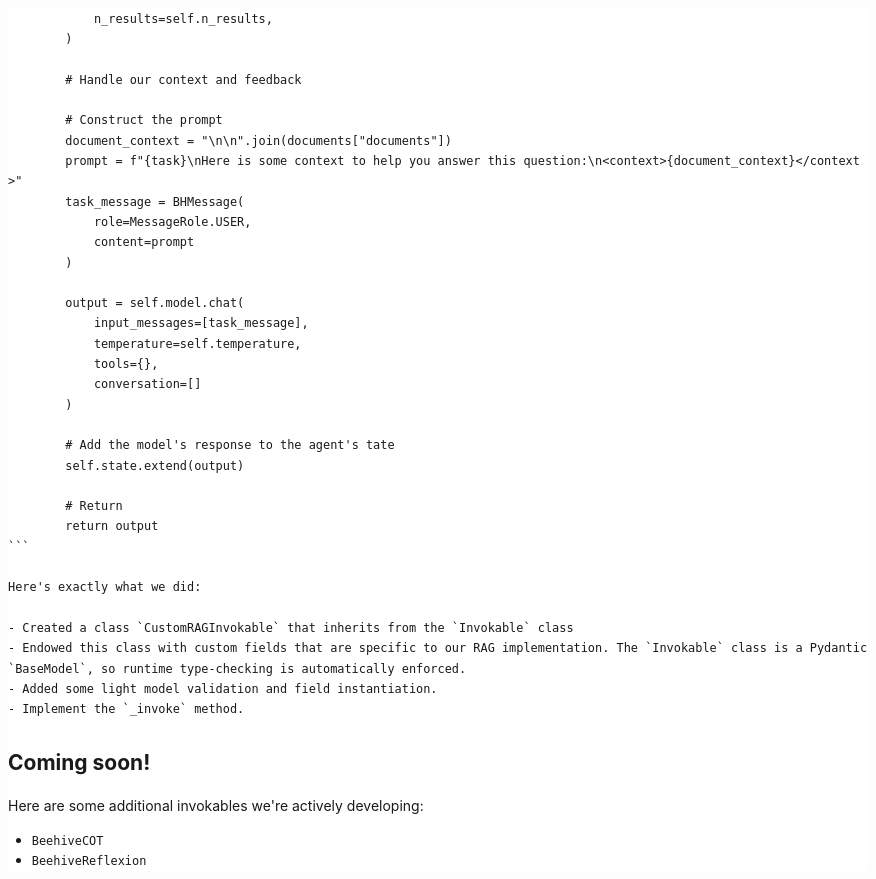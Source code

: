                 n_results=self.n_results,
            )

            # Handle our context and feedback

            # Construct the prompt
            document_context = "\n\n".join(documents["documents"])
            prompt = f"{task}\nHere is some context to help you answer this question:\n<context>{document_context}</context>"
            task_message = BHMessage(
                role=MessageRole.USER,
                content=prompt
            )

            output = self.model.chat(
                input_messages=[task_message],
                temperature=self.temperature,
                tools={},
                conversation=[]
            )

            # Add the model's response to the agent's tate
            self.state.extend(output)

            # Return
            return output
    ```

    Here's exactly what we did:

    - Created a class `CustomRAGInvokable` that inherits from the `Invokable` class
    - Endowed this class with custom fields that are specific to our RAG implementation. The `Invokable` class is a Pydantic `BaseModel`, so runtime type-checking is automatically enforced.
    - Added some light model validation and field instantiation.
    - Implement the `_invoke` method.

## Coming soon!

Here are some additional invokables we're actively developing:

- `BeehiveCOT`
- `BeehiveReflexion`
